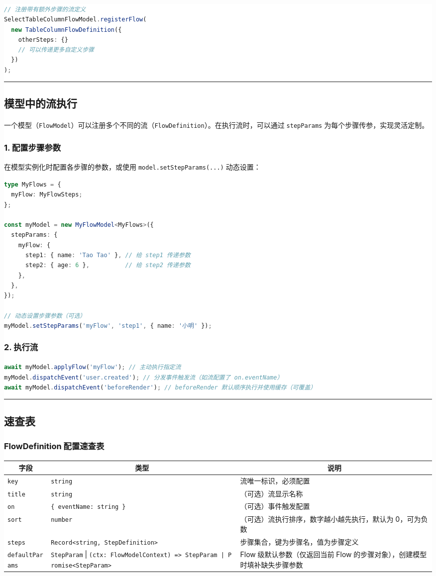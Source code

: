 ```ts
// 注册带有额外步骤的流定义
SelectTableColumnFlowModel.registerFlow(
  new TableColumnFlowDefinition({
    otherSteps: {}
    // 可以传递更多自定义步骤
  })
);
```

---

## 模型中的流执行

一个模型（`FlowModel`）可以注册多个不同的流（`FlowDefinition`）。在执行流时，可以通过 `stepParams` 为每个步骤传参，实现灵活定制。

### 1. 配置步骤参数

在模型实例化时配置各步骤的参数，或使用 `model.setStepParams(...)` 动态设置：

```ts
type MyFlows = {
  myFlow: MyFlowSteps;
};

const myModel = new MyFlowModel<MyFlows>({
  stepParams: {
    myFlow: {
      step1: { name: 'Tao Tao' }, // 给 step1 传递参数
      step2: { age: 6 },          // 给 step2 传递参数
    },
  },
});

// 动态设置步骤参数（可选）
myModel.setStepParams('myFlow', 'step1', { name: '小明' });
```

### 2. 执行流

```ts
await myModel.applyFlow('myFlow'); // 主动执行指定流
myModel.dispatchEvent('user.created'); // 分发事件触发流（如流配置了 on.eventName）
await myModel.dispatchEvent('beforeRender'); // beforeRender 默认顺序执行并使用缓存（可覆盖）
```

---

## 速查表

### FlowDefinition 配置速查表

| 字段             | 类型                                                                                              | 说明                                         |
| ---------------- | ------------------------------------------------------------------------------------------------- | -------------------------------------------- |
| `key`            | `string`                                                                                          | 流唯一标识，必须配置                                   |
| `title`          | `string`                                                                                          | （可选）流显示名称                                    |
| `on`             | `{ eventName: string }`                                                                           | （可选）事件触发配置                                  |
| `sort`           | `number`                                                                                          | （可选）流执行排序，数字越小越先执行，默认为 0，可为负数       |
| `steps`          | `Record<string, StepDefinition>`                                                                  | 步骤集合，键为步骤名，值为步骤定义                         |
| `defaultParams`  | `StepParam` \| `(ctx: FlowModelContext) => StepParam \| Promise<StepParam>` | Flow 级默认参数（仅返回当前 Flow 的步骤对象），创建模型时填补缺失步骤参数 |
